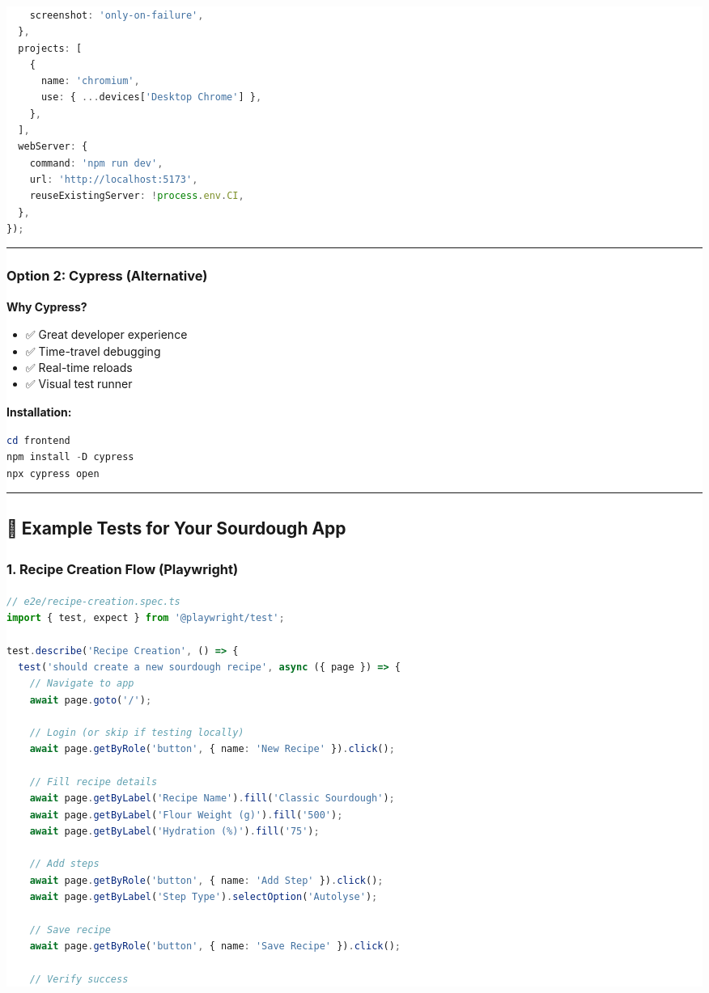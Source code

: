 ```typescript
    screenshot: 'only-on-failure',
  },
  projects: [
    {
      name: 'chromium',
      use: { ...devices['Desktop Chrome'] },
    },
  ],
  webServer: {
    command: 'npm run dev',
    url: 'http://localhost:5173',
    reuseExistingServer: !process.env.CI,
  },
});
```

---

### Option 2: Cypress (Alternative)

**Why Cypress?**
- ✅ Great developer experience
- ✅ Time-travel debugging
- ✅ Real-time reloads
- ✅ Visual test runner

**Installation:**

```powershell
cd frontend
npm install -D cypress
npx cypress open
```

---

## 📝 Example Tests for Your Sourdough App

### 1. Recipe Creation Flow (Playwright)

```typescript
// e2e/recipe-creation.spec.ts
import { test, expect } from '@playwright/test';

test.describe('Recipe Creation', () => {
  test('should create a new sourdough recipe', async ({ page }) => {
    // Navigate to app
    await page.goto('/');
    
    // Login (or skip if testing locally)
    await page.getByRole('button', { name: 'New Recipe' }).click();
    
    // Fill recipe details
    await page.getByLabel('Recipe Name').fill('Classic Sourdough');
    await page.getByLabel('Flour Weight (g)').fill('500');
    await page.getByLabel('Hydration (%)').fill('75');
    
    // Add steps
    await page.getByRole('button', { name: 'Add Step' }).click();
    await page.getByLabel('Step Type').selectOption('Autolyse');
    
    // Save recipe
    await page.getByRole('button', { name: 'Save Recipe' }).click();
    
    // Verify success
```